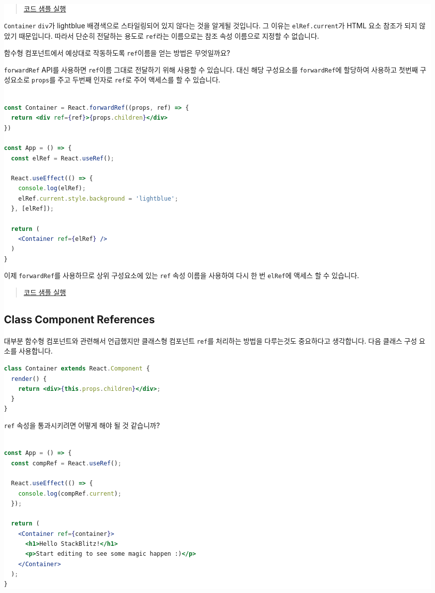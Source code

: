 > [코드 샘플 실행](https://stackblitz.com/edit/react-use-ref-effect-style-forward-ref-wrong?ctl=1&embed=1)

`Container` `div`가 lightblue 배경색으로 스타일링되어 있지 않다는 것을 알게될 것입니다. 그 이유는 `elRef.current`가 HTML 요소 참조가 되지 않았기 때문입니다. 따라서 단순히 전달하는 용도로  `ref`라는 이름으로는 참조 속성 이름으로 지정할 수 없습니다.

함수형 컴포넌트에서 예상대로 작동하도록 `ref`이름을 얻는 방법은 무엇일까요?

`forwardRef` API를 사용하면 `ref`이름 그대로 전달하기 위해 사용할 수 있습니다. 대신 해당 구성요소를 `forwardRef`에 할당하여 사용하고 첫번째 구성요소로 `props`를 주고 두번째 인자로 `ref`로 주어 액세스를 할 수 있습니다.

```jsx

const Container = React.forwardRef((props, ref) => {
  return <div ref={ref}>{props.children}</div>
})

const App = () => {
  const elRef = React.useRef();

  React.useEffect(() => {
    console.log(elRef);
    elRef.current.style.background = 'lightblue';
  }, [elRef]);

  return (
    <Container ref={elRef} />
  )
}


```

이제 `forwardRef`를 사용하므로 상위 구성요소에 있는 `ref` 속성 이름을 사용하여 다시 한 번 `elRef`에 액세스 할 수 있습니다.

> [코드 샘플 실행](https://stackblitz.com/edit/react-use-ref-effect-style-forward-ref?ctl=1&embed=1)

## Class Component References

대부분 함수형 컴포넌트와 관련해서 언급했지만 클래스형 컴포넌트 `ref`를 처리하는 방법을 다루는것도 중요하다고 생각합니다. 다음 클래스 구성 요소를 사용합니다.

```jsx
class Container extends React.Component {
  render() {
    return <div>{this.props.children}</div>;
  }
}

```

`ref` 속성을 통과시키려면 어떻게 해야 될 것 같습니까?

```jsx

const App = () => {
  const compRef = React.useRef();

  React.useEffect(() => {
    console.log(compRef.current);
  });

  return (
    <Container ref={container}>
      <h1>Hello StackBlitz!</h1>
      <p>Start editing to see some magic happen :)</p>
    </Container>
  );
}
```